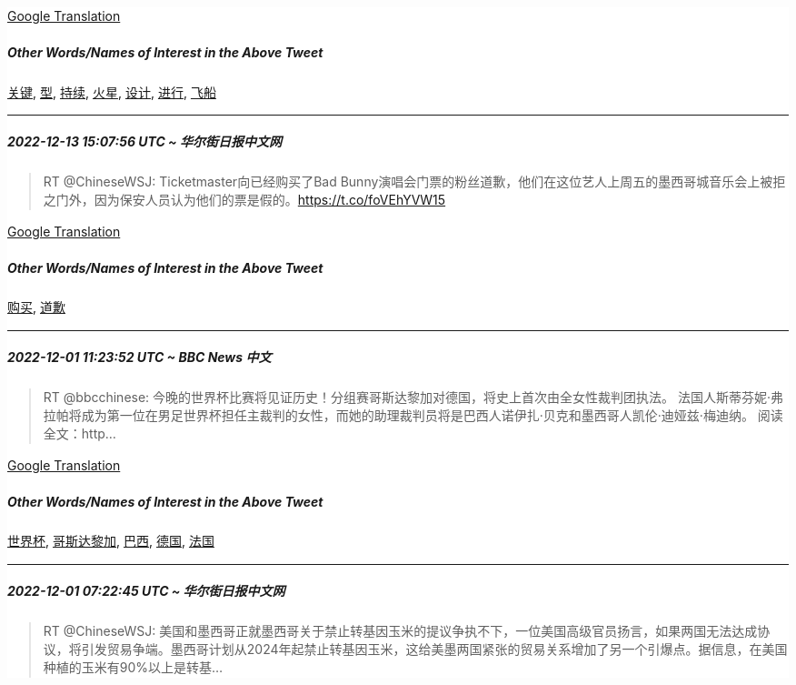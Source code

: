 [Google Translation](https://translate.google.com/?hi=en&tab=TT&sl=zh-CN&tl=en&op=translate&text=RT+%40ChineseWSJ%3A+SpaceX%E6%AD%A3%E5%87%86%E5%A4%87%E5%AF%B9%E8%AF%A5%E5%85%AC%E5%8F%B8%E7%9A%84%E5%B7%A8%E5%9E%8B%E7%81%AB%E7%AE%AD%E8%BF%9B%E8%A1%8C%E4%B8%80%E6%AC%A1%E5%85%B3%E9%94%AE%E6%B5%8B%E8%AF%95%EF%BC%8C%E8%AF%A5%E7%81%AB%E7%AE%AD%E6%98%AF%E4%B8%BA%E5%95%86%E4%B8%9A%E5%8F%91%E5%B0%84%E5%92%8C%E9%A9%AC%E6%96%AF%E5%85%8B%E9%95%BF%E6%9C%9F%E4%BB%A5%E6%9D%A5%E8%BF%BD%E5%AF%BB%E7%9A%84%E7%81%AB%E6%98%9F%E4%BB%BB%E5%8A%A1%E8%AE%BE%E8%AE%A1%E7%9A%84%E3%80%82+SpaceX%E8%AF%B4%EF%BC%8C%E9%A6%96%E6%AC%A1%E6%B5%8B%E8%AF%95%E4%BB%BB%E5%8A%A1%E5%B0%86%E6%8C%81%E7%BB%AD%E7%BA%A690%E5%88%86%E9%92%9F%EF%BC%8C%E8%AF%A5%E9%A3%9E%E8%88%B9%E7%9A%84%E5%8A%A9%E6%8E%A8%E7%81%AB%E7%AE%AD%E5%B0%86%E5%8F%91%E5%B0%84%E5%8D%87%E7%A9%BA%EF%BC%8C%E5%B9%B6%E5%9C%A8%E5%A2%A8%E8%A5%BF%E5%93%A5%E6%B9%BE%E4%B8%8A%E7%A9%BA%E9%A3%9E%E8%A1%8C%E3%80%82%E9%A9%AC%E6%96%AF%E5%85%8B%E5%B7%B2%E8%A1%A8%E7%A4%BA%EF%BC%8C%E8%AE%A9%E2%80%9C%E6%98%9F%E8%88%B0%E2%80%9D+%E8%BF%9B%E5%85%A5%E8%BD%A8%E9%81%93%E2%80%A6)
##### Other Words/Names of Interest in the Above Tweet
[关键](关键.md), [型](型.md), [持续](持续.md), [火星](火星.md), [设计](设计.md), [进行](进行.md), [飞船](飞船.md)
___
##### 2022-12-13 15:07:56 UTC ~ 华尔街日报中文网
> RT @ChineseWSJ: Ticketmaster向已经购买了Bad Bunny演唱会门票的粉丝道歉，他们在这位艺人上周五的墨西哥城音乐会上被拒之门外，因为保安人员认为他们的票是假的。https://t.co/foVEhYVW15

[Google Translation](https://translate.google.com/?hi=en&tab=TT&sl=zh-CN&tl=en&op=translate&text=RT+%40ChineseWSJ%3A+Ticketmaster%E5%90%91%E5%B7%B2%E7%BB%8F%E8%B4%AD%E4%B9%B0%E4%BA%86Bad+Bunny%E6%BC%94%E5%94%B1%E4%BC%9A%E9%97%A8%E7%A5%A8%E7%9A%84%E7%B2%89%E4%B8%9D%E9%81%93%E6%AD%89%EF%BC%8C%E4%BB%96%E4%BB%AC%E5%9C%A8%E8%BF%99%E4%BD%8D%E8%89%BA%E4%BA%BA%E4%B8%8A%E5%91%A8%E4%BA%94%E7%9A%84%E5%A2%A8%E8%A5%BF%E5%93%A5%E5%9F%8E%E9%9F%B3%E4%B9%90%E4%BC%9A%E4%B8%8A%E8%A2%AB%E6%8B%92%E4%B9%8B%E9%97%A8%E5%A4%96%EF%BC%8C%E5%9B%A0%E4%B8%BA%E4%BF%9D%E5%AE%89%E4%BA%BA%E5%91%98%E8%AE%A4%E4%B8%BA%E4%BB%96%E4%BB%AC%E7%9A%84%E7%A5%A8%E6%98%AF%E5%81%87%E7%9A%84%E3%80%82https%3A%2F%2Ft.co%2FfoVEhYVW15)
##### Other Words/Names of Interest in the Above Tweet
[购买](购买.md), [道歉](道歉.md)
___
##### 2022-12-01 11:23:52 UTC ~ BBC News 中文
> RT @bbcchinese: 今晚的世界杯比赛将见证历史！分组赛哥斯达黎加对德国，将史上首次由全女性裁判团执法。 法国人斯蒂芬妮·弗拉帕将成为第一位在男足世界杯担任主裁判的女性，而她的助理裁判员将是巴西人诺伊扎·贝克和墨西哥人凯伦·迪娅兹·梅迪纳。 阅读全文：http…

[Google Translation](https://translate.google.com/?hi=en&tab=TT&sl=zh-CN&tl=en&op=translate&text=RT+%40bbcchinese%3A+%E4%BB%8A%E6%99%9A%E7%9A%84%E4%B8%96%E7%95%8C%E6%9D%AF%E6%AF%94%E8%B5%9B%E5%B0%86%E8%A7%81%E8%AF%81%E5%8E%86%E5%8F%B2%EF%BC%81%E5%88%86%E7%BB%84%E8%B5%9B%E5%93%A5%E6%96%AF%E8%BE%BE%E9%BB%8E%E5%8A%A0%E5%AF%B9%E5%BE%B7%E5%9B%BD%EF%BC%8C%E5%B0%86%E5%8F%B2%E4%B8%8A%E9%A6%96%E6%AC%A1%E7%94%B1%E5%85%A8%E5%A5%B3%E6%80%A7%E8%A3%81%E5%88%A4%E5%9B%A2%E6%89%A7%E6%B3%95%E3%80%82+%E6%B3%95%E5%9B%BD%E4%BA%BA%E6%96%AF%E8%92%82%E8%8A%AC%E5%A6%AE%C2%B7%E5%BC%97%E6%8B%89%E5%B8%95%E5%B0%86%E6%88%90%E4%B8%BA%E7%AC%AC%E4%B8%80%E4%BD%8D%E5%9C%A8%E7%94%B7%E8%B6%B3%E4%B8%96%E7%95%8C%E6%9D%AF%E6%8B%85%E4%BB%BB%E4%B8%BB%E8%A3%81%E5%88%A4%E7%9A%84%E5%A5%B3%E6%80%A7%EF%BC%8C%E8%80%8C%E5%A5%B9%E7%9A%84%E5%8A%A9%E7%90%86%E8%A3%81%E5%88%A4%E5%91%98%E5%B0%86%E6%98%AF%E5%B7%B4%E8%A5%BF%E4%BA%BA%E8%AF%BA%E4%BC%8A%E6%89%8E%C2%B7%E8%B4%9D%E5%85%8B%E5%92%8C%E5%A2%A8%E8%A5%BF%E5%93%A5%E4%BA%BA%E5%87%AF%E4%BC%A6%C2%B7%E8%BF%AA%E5%A8%85%E5%85%B9%C2%B7%E6%A2%85%E8%BF%AA%E7%BA%B3%E3%80%82+%E9%98%85%E8%AF%BB%E5%85%A8%E6%96%87%EF%BC%9Ahttp%E2%80%A6)
##### Other Words/Names of Interest in the Above Tweet
[世界杯](世界杯.md), [哥斯达黎加](哥斯达黎加.md), [巴西](巴西.md), [德国](德国.md), [法国](法国.md)
___
##### 2022-12-01 07:22:45 UTC ~ 华尔街日报中文网
> RT @ChineseWSJ: 美国和墨西哥正就墨西哥关于禁止转基因玉米的提议争执不下，一位美国高级官员扬言，如果两国无法达成协议，将引发贸易争端。墨西哥计划从2024年起禁止转基因玉米，这给美墨两国紧张的贸易关系增加了另一个引爆点。据信息，在美国种植的玉米有90%以上是转基…
